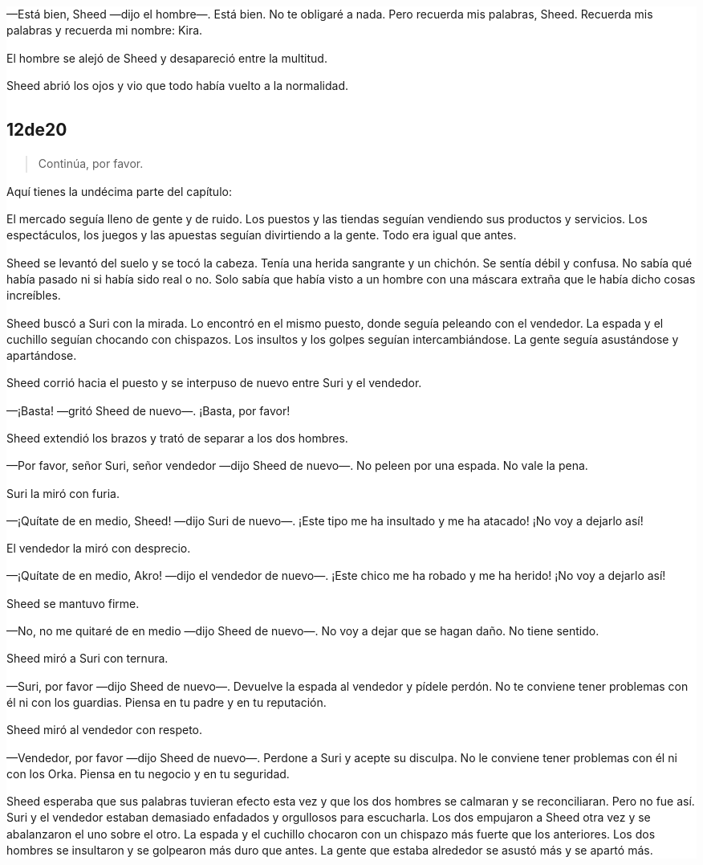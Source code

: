 —Está bien, Sheed —dijo el hombre—. Está bien. No te obligaré a nada. Pero recuerda mis palabras, Sheed. Recuerda mis palabras y recuerda mi nombre: Kira.

El hombre se alejó de Sheed y desapareció entre la multitud.

Sheed abrió los ojos y vio que todo había vuelto a la normalidad.

## 12de20

> Continúa, por favor.

Aquí tienes la undécima parte del capítulo:

El mercado seguía lleno de gente y de ruido. Los puestos y las tiendas seguían vendiendo sus productos y servicios. Los espectáculos, los juegos y las apuestas seguían divirtiendo a la gente. Todo era igual que antes.

Sheed se levantó del suelo y se tocó la cabeza. Tenía una herida sangrante y un chichón. Se sentía débil y confusa. No sabía qué había pasado ni si había sido real o no. Solo sabía que había visto a un hombre con una máscara extraña que le había dicho cosas increíbles.

Sheed buscó a Suri con la mirada. Lo encontró en el mismo puesto, donde seguía peleando con el vendedor. La espada y el cuchillo seguían chocando con chispazos. Los insultos y los golpes seguían intercambiándose. La gente seguía asustándose y apartándose.

Sheed corrió hacia el puesto y se interpuso de nuevo entre Suri y el vendedor.

—¡Basta! —gritó Sheed de nuevo—. ¡Basta, por favor!

Sheed extendió los brazos y trató de separar a los dos hombres.

—Por favor, señor Suri, señor vendedor —dijo Sheed de nuevo—. No peleen por una espada. No vale la pena.

Suri la miró con furia.

—¡Quítate de en medio, Sheed! —dijo Suri de nuevo—. ¡Este tipo me ha insultado y me ha atacado! ¡No voy a dejarlo así!

El vendedor la miró con desprecio.

—¡Quítate de en medio, Akro! —dijo el vendedor de nuevo—. ¡Este chico me ha robado y me ha herido! ¡No voy a dejarlo así!

Sheed se mantuvo firme.

—No, no me quitaré de en medio —dijo Sheed de nuevo—. No voy a dejar que se hagan daño. No tiene sentido.

Sheed miró a Suri con ternura.

—Suri, por favor —dijo Sheed de nuevo—. Devuelve la espada al vendedor y pídele perdón. No te conviene tener problemas con él ni con los guardias. Piensa en tu padre y en tu reputación.

Sheed miró al vendedor con respeto.

—Vendedor, por favor —dijo Sheed de nuevo—. Perdone a Suri y acepte su disculpa. No le conviene tener problemas con él ni con los Orka. Piensa en tu negocio y en tu seguridad.

Sheed esperaba que sus palabras tuvieran efecto esta vez y que los dos hombres se calmaran y se reconciliaran. Pero no fue así. Suri y el vendedor estaban demasiado enfadados y orgullosos para escucharla. Los dos empujaron a Sheed otra vez y se abalanzaron el uno sobre el otro. La espada y el cuchillo chocaron con un chispazo más fuerte que los anteriores. Los dos hombres se insultaron y se golpearon más duro que antes. La gente que estaba alrededor se asustó más y se apartó más.
